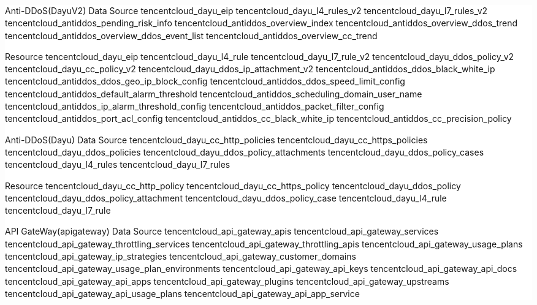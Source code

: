 Anti-DDoS(DayuV2)
  Data Source
    tencentcloud_dayu_eip
    tencentcloud_dayu_l4_rules_v2
    tencentcloud_dayu_l7_rules_v2
    tencentcloud_antiddos_pending_risk_info
    tencentcloud_antiddos_overview_index
    tencentcloud_antiddos_overview_ddos_trend
    tencentcloud_antiddos_overview_ddos_event_list
    tencentcloud_antiddos_overview_cc_trend

  Resource
    tencentcloud_dayu_eip
    tencentcloud_dayu_l4_rule
    tencentcloud_dayu_l7_rule_v2
    tencentcloud_dayu_ddos_policy_v2
    tencentcloud_dayu_cc_policy_v2
    tencentcloud_dayu_ddos_ip_attachment_v2
    tencentcloud_antiddos_ddos_black_white_ip
    tencentcloud_antiddos_ddos_geo_ip_block_config
    tencentcloud_antiddos_ddos_speed_limit_config
    tencentcloud_antiddos_default_alarm_threshold
    tencentcloud_antiddos_scheduling_domain_user_name
    tencentcloud_antiddos_ip_alarm_threshold_config
    tencentcloud_antiddos_packet_filter_config
    tencentcloud_antiddos_port_acl_config
    tencentcloud_antiddos_cc_black_white_ip
    tencentcloud_antiddos_cc_precision_policy

Anti-DDoS(Dayu)
  Data Source
    tencentcloud_dayu_cc_http_policies
    tencentcloud_dayu_cc_https_policies
    tencentcloud_dayu_ddos_policies
    tencentcloud_dayu_ddos_policy_attachments
    tencentcloud_dayu_ddos_policy_cases
    tencentcloud_dayu_l4_rules
    tencentcloud_dayu_l7_rules

  Resource
    tencentcloud_dayu_cc_http_policy
    tencentcloud_dayu_cc_https_policy
    tencentcloud_dayu_ddos_policy
    tencentcloud_dayu_ddos_policy_attachment
    tencentcloud_dayu_ddos_policy_case
    tencentcloud_dayu_l4_rule
    tencentcloud_dayu_l7_rule

API GateWay(apigateway)
  Data Source
    tencentcloud_api_gateway_apis
    tencentcloud_api_gateway_services
    tencentcloud_api_gateway_throttling_services
    tencentcloud_api_gateway_throttling_apis
    tencentcloud_api_gateway_usage_plans
    tencentcloud_api_gateway_ip_strategies
    tencentcloud_api_gateway_customer_domains
    tencentcloud_api_gateway_usage_plan_environments
    tencentcloud_api_gateway_api_keys
    tencentcloud_api_gateway_api_docs
    tencentcloud_api_gateway_api_apps
    tencentcloud_api_gateway_plugins
    tencentcloud_api_gateway_upstreams
    tencentcloud_api_gateway_api_usage_plans
    tencentcloud_api_gateway_api_app_service
